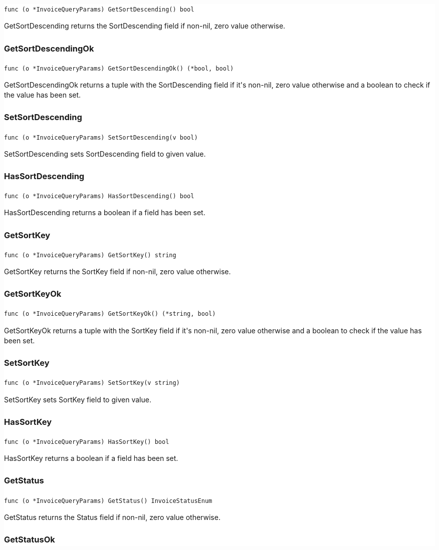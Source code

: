 `func (o *InvoiceQueryParams) GetSortDescending() bool`

GetSortDescending returns the SortDescending field if non-nil, zero value otherwise.

### GetSortDescendingOk

`func (o *InvoiceQueryParams) GetSortDescendingOk() (*bool, bool)`

GetSortDescendingOk returns a tuple with the SortDescending field if it's non-nil, zero value otherwise
and a boolean to check if the value has been set.

### SetSortDescending

`func (o *InvoiceQueryParams) SetSortDescending(v bool)`

SetSortDescending sets SortDescending field to given value.

### HasSortDescending

`func (o *InvoiceQueryParams) HasSortDescending() bool`

HasSortDescending returns a boolean if a field has been set.

### GetSortKey

`func (o *InvoiceQueryParams) GetSortKey() string`

GetSortKey returns the SortKey field if non-nil, zero value otherwise.

### GetSortKeyOk

`func (o *InvoiceQueryParams) GetSortKeyOk() (*string, bool)`

GetSortKeyOk returns a tuple with the SortKey field if it's non-nil, zero value otherwise
and a boolean to check if the value has been set.

### SetSortKey

`func (o *InvoiceQueryParams) SetSortKey(v string)`

SetSortKey sets SortKey field to given value.

### HasSortKey

`func (o *InvoiceQueryParams) HasSortKey() bool`

HasSortKey returns a boolean if a field has been set.

### GetStatus

`func (o *InvoiceQueryParams) GetStatus() InvoiceStatusEnum`

GetStatus returns the Status field if non-nil, zero value otherwise.

### GetStatusOk
